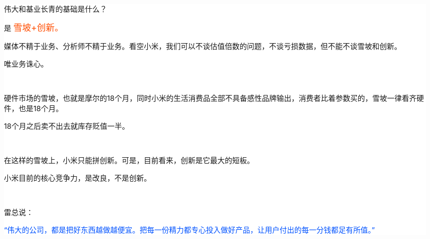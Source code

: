 </p>
<p class="ql-long-4461" line="Yn0e" style="white-space: normal;">
<span style="font-size: 15px;">
          伟大和基业长青的基础是什么？
         </span>
</p>
<p class="ql-long-4461" line="voHf" style="white-space: normal;">
<span style="font-size: 15px;">
          是
         </span>
<span style="color: rgb(255, 76, 0);font-size: 18px;">
          雪坡+创新。
         </span>
</p>
<p class="ql-long-4461" line="MfRI" style="white-space: normal;">
<span style="font-size: 15px;">
          媒体不精于业务、分析师不精于业务。看空小米，我们可以不谈估值倍数的问题，不谈亏损数据，但不能不谈雪坡和创新。
         </span>
</p>
<p class="ql-long-4461" line="MfRI" style="white-space: normal;">
<span style="font-size: 15px;">
          唯业务诛心。
         </span>
</p>
<p line="YLNx" style="white-space: normal;">
<br/>
</p>
<p class="ql-long-4461" line="G15R" style="white-space: normal;">
<span style="font-size: 15px;">
          硬件市场的雪坡，也就是摩尔的18个月，同时小米的生活消费品全部不具备感性品牌输出，消费者比着参数买的，雪坡一律看齐硬件，也是18个月。
         </span>
</p>
<p class="ql-long-4461" line="JmWK" style="white-space: normal;">
<span style="font-size: 15px;">
          18个月之后卖不出去就库存贬值一半。
         </span>
</p>
<p line="Uy2y" style="white-space: normal;">
<br/>
</p>
<p class="ql-long-4461" line="j6l5" style="white-space: normal;">
<span style="font-size: 15px;">
          在这样的雪坡上，小米只能拼创新。可是，目前看来，创新是它最大的短板。
         </span>
</p>
<p class="ql-long-4461" line="V5ah" style="white-space: normal;">
<span style="font-size: 15px;">
          小米目前的核心竞争力，是改良，不是创新。
         </span>
</p>
<p line="BG1d" style="white-space: normal;">
<br/>
</p>
<p class="ql-long-4461" line="PRrP" style="white-space: normal;">
<span style="font-size: 15px;">
          雷总说：
         </span>
</p>
<p class="ql-long-4461" line="PRrP" style="white-space: normal;">
<span style="font-size: 15px;color: rgb(0, 82, 255);">
          “伟大的公司，都是把好东西越做越便宜。把每一份精力都专心投入做好产品，让用户付出的每一分钱都足有所值。”
         </span>
</p>
<p class="ql-long-4461" line="h4mx" style="white-space: normal;">